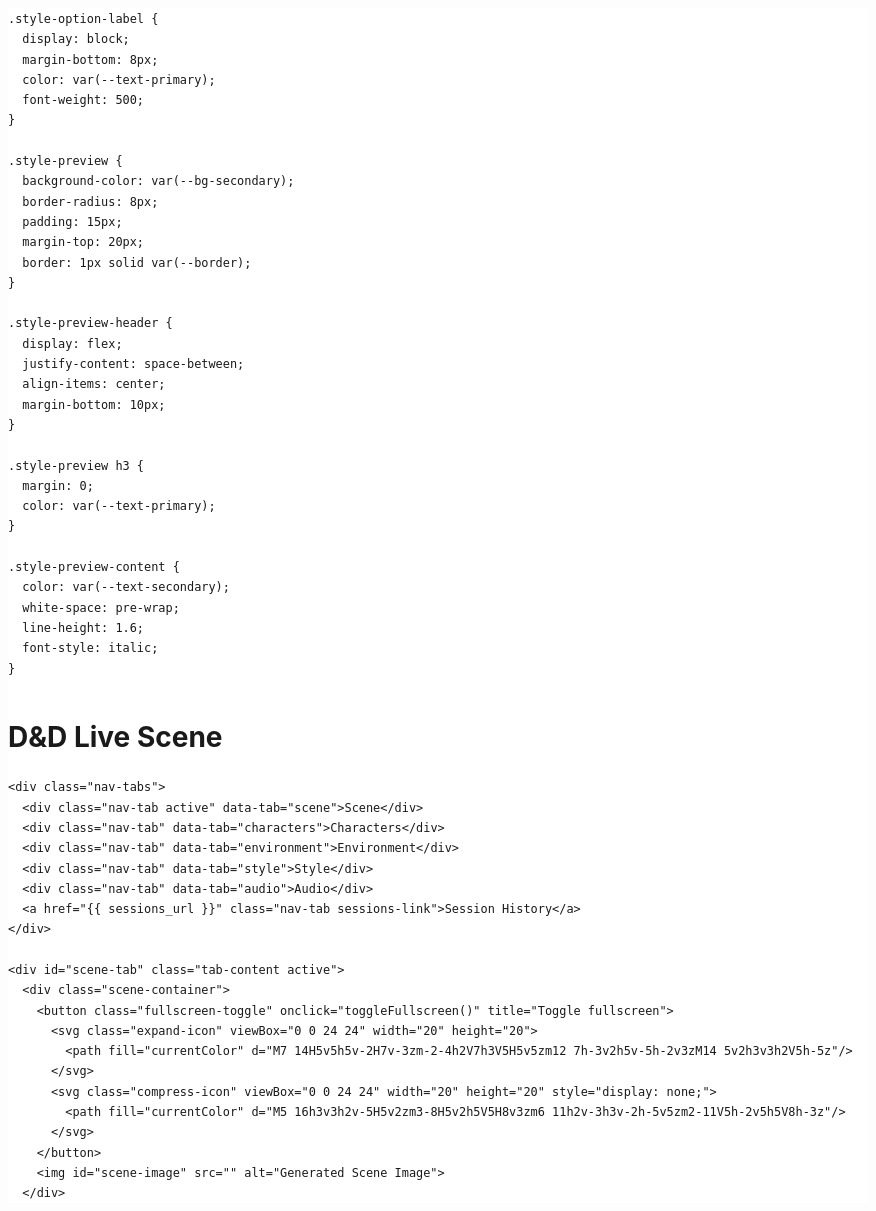     .style-option-label {
      display: block;
      margin-bottom: 8px;
      color: var(--text-primary);
      font-weight: 500;
    }

    .style-preview {
      background-color: var(--bg-secondary);
      border-radius: 8px;
      padding: 15px;
      margin-top: 20px;
      border: 1px solid var(--border);
    }

    .style-preview-header {
      display: flex;
      justify-content: space-between;
      align-items: center;
      margin-bottom: 10px;
    }

    .style-preview h3 {
      margin: 0;
      color: var(--text-primary);
    }

    .style-preview-content {
      color: var(--text-secondary);
      white-space: pre-wrap;
      line-height: 1.6;
      font-style: italic;
    }
  </style>
</head>
<body>
  <div class="container">
    <h1>D&D Live Scene</h1>
    
    <div class="nav-tabs">
      <div class="nav-tab active" data-tab="scene">Scene</div>
      <div class="nav-tab" data-tab="characters">Characters</div>
      <div class="nav-tab" data-tab="environment">Environment</div>
      <div class="nav-tab" data-tab="style">Style</div>
      <div class="nav-tab" data-tab="audio">Audio</div>
      <a href="{{ sessions_url }}" class="nav-tab sessions-link">Session History</a>
    </div>
    
    <div id="scene-tab" class="tab-content active">
      <div class="scene-container">
        <button class="fullscreen-toggle" onclick="toggleFullscreen()" title="Toggle fullscreen">
          <svg class="expand-icon" viewBox="0 0 24 24" width="20" height="20">
            <path fill="currentColor" d="M7 14H5v5h5v-2H7v-3zm-2-4h2V7h3V5H5v5zm12 7h-3v2h5v-5h-2v3zM14 5v2h3v3h2V5h-5z"/>
          </svg>
          <svg class="compress-icon" viewBox="0 0 24 24" width="20" height="20" style="display: none;">
            <path fill="currentColor" d="M5 16h3v3h2v-5H5v2zm3-8H5v2h5V5H8v3zm6 11h2v-3h3v-2h-5v5zm2-11V5h-2v5h5V8h-3z"/>
          </svg>
        </button>
        <img id="scene-image" src="" alt="Generated Scene Image">
      </div>
      